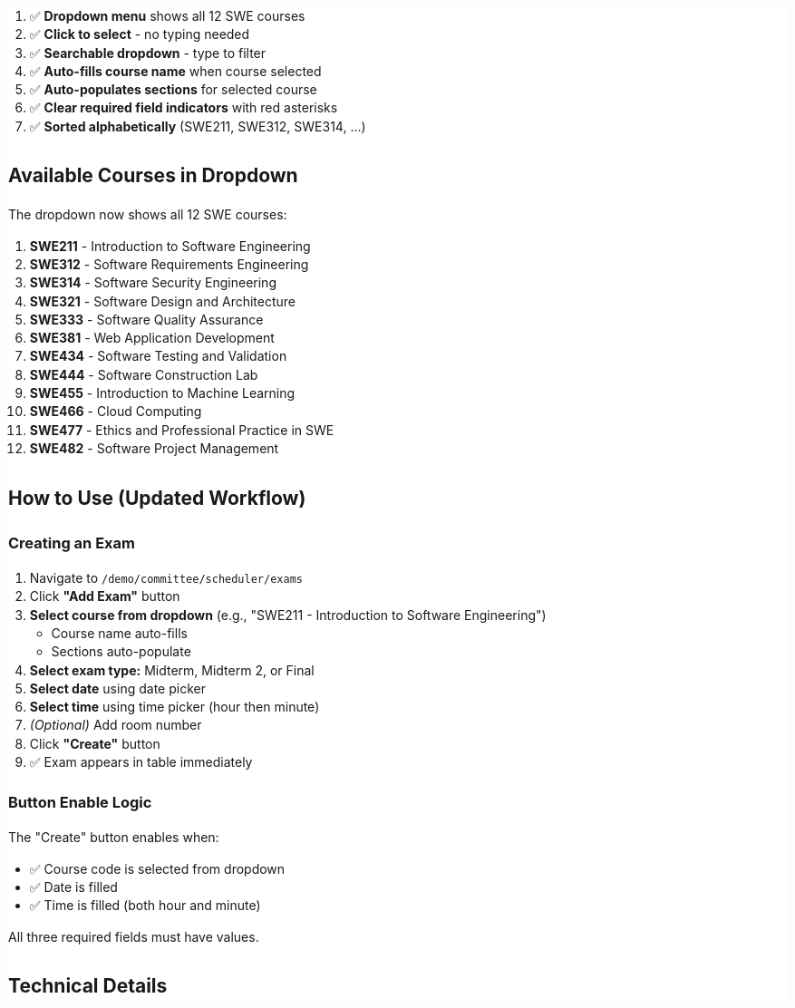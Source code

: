 1. ✅ **Dropdown menu** shows all 12 SWE courses
2. ✅ **Click to select** - no typing needed
3. ✅ **Searchable dropdown** - type to filter
4. ✅ **Auto-fills course name** when course selected
5. ✅ **Auto-populates sections** for selected course
6. ✅ **Clear required field indicators** with red asterisks
7. ✅ **Sorted alphabetically** (SWE211, SWE312, SWE314, ...)

## Available Courses in Dropdown

The dropdown now shows all 12 SWE courses:

1. **SWE211** - Introduction to Software Engineering
2. **SWE312** - Software Requirements Engineering
3. **SWE314** - Software Security Engineering
4. **SWE321** - Software Design and Architecture
5. **SWE333** - Software Quality Assurance
6. **SWE381** - Web Application Development
7. **SWE434** - Software Testing and Validation
8. **SWE444** - Software Construction Lab
9. **SWE455** - Introduction to Machine Learning
10. **SWE466** - Cloud Computing
11. **SWE477** - Ethics and Professional Practice in SWE
12. **SWE482** - Software Project Management

## How to Use (Updated Workflow)

### Creating an Exam

1. Navigate to `/demo/committee/scheduler/exams`
2. Click **"Add Exam"** button
3. **Select course from dropdown** (e.g., "SWE211 - Introduction to Software Engineering")
   - Course name auto-fills
   - Sections auto-populate
4. **Select exam type:** Midterm, Midterm 2, or Final
5. **Select date** using date picker
6. **Select time** using time picker (hour then minute)
7. _(Optional)_ Add room number
8. Click **"Create"** button
9. ✅ Exam appears in table immediately

### Button Enable Logic

The "Create" button enables when:

- ✅ Course code is selected from dropdown
- ✅ Date is filled
- ✅ Time is filled (both hour and minute)

All three required fields must have values.

## Technical Details
